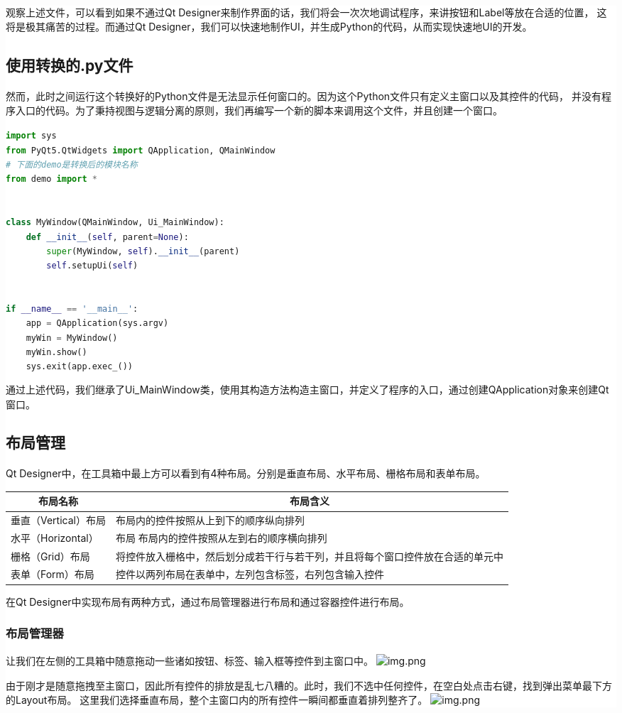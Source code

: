 观察上述文件，可以看到如果不通过Qt Designer来制作界面的话，我们将会一次次地调试程序，来讲按钮和Label等放在合适的位置，
这将是极其痛苦的过程。而通过Qt Designer，我们可以快速地制作UI，并生成Python的代码，从而实现快速地UI的开发。

## 使用转换的.py文件

然而，此时之间运行这个转换好的Python文件是无法显示任何窗口的。因为这个Python文件只有定义主窗口以及其控件的代码，
并没有程序入口的代码。为了秉持视图与逻辑分离的原则，我们再编写一个新的脚本来调用这个文件，并且创建一个窗口。
``` python
import sys
from PyQt5.QtWidgets import QApplication, QMainWindow
# 下面的demo是转换后的模块名称
from demo import *


class MyWindow(QMainWindow, Ui_MainWindow):
    def __init__(self, parent=None):
        super(MyWindow, self).__init__(parent)
        self.setupUi(self)


if __name__ == '__main__':
    app = QApplication(sys.argv)
    myWin = MyWindow()
    myWin.show()
    sys.exit(app.exec_())
```

通过上述代码，我们继承了Ui_MainWindow类，使用其构造方法构造主窗口，并定义了程序的入口，通过创建QApplication对象来创建Qt窗口。

## 布局管理
Qt Designer中，在工具箱中最上方可以看到有4种布局。分别是垂直布局、水平布局、栅格布局和表单布局。

| 布局名称	           | 布局含义                                    |
|-----------------|-----------------------------------------|
| 垂直（Vertical）布局	 | 布局内的控件按照从上到下的顺序纵向排列                     |
| 水平（Horizontal）  | 布局	布局内的控件按照从左到右的顺序横向排列                  |
| 栅格（Grid）布局	     | 将控件放入栅格中，然后划分成若干行与若干列，并且将每个窗口控件放在合适的单元中 |
| 表单（Form）布局	     | 控件以两列布局在表单中，左列包含标签，右列包含输入控件             |

在Qt Designer中实现布局有两种方式，通过布局管理器进行布局和通过容器控件进行布局。

### 布局管理器
让我们在左侧的工具箱中随意拖动一些诸如按钮、标签、输入框等控件到主窗口中。
![img.png](https://xnstatic-1253397658.file.myqcloud.com/20230716-007.png)

由于刚才是随意拖拽至主窗口，因此所有控件的排放是乱七八糟的。此时，我们不选中任何控件，在空白处点击右键，找到弹出菜单最下方的Layout布局。
这里我们选择垂直布局，整个主窗口内的所有控件一瞬间都垂直着排列整齐了。
![img.png](https://xnstatic-1253397658.file.myqcloud.com/20230716-008.png)
